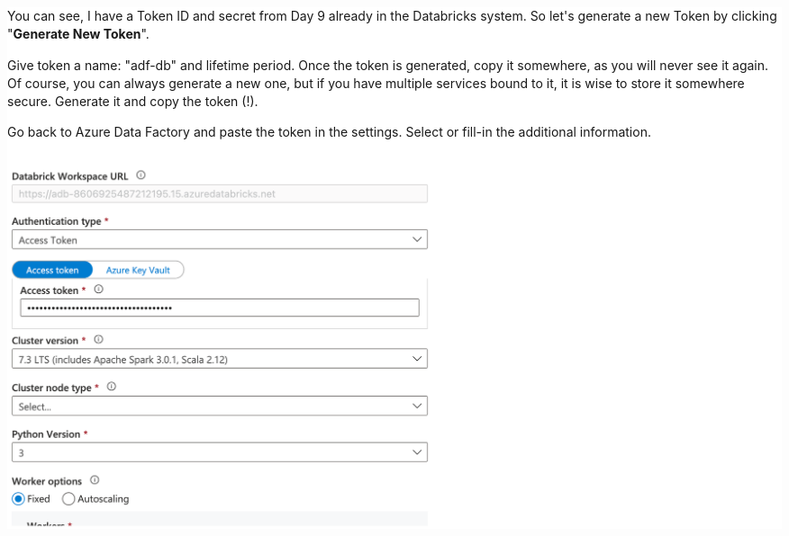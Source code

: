 
<p>You can see, I have a Token ID and secret from Day 9 already in the Databricks system. So let's generate a new Token by clicking  "<strong>Generate New Token</strong>".</p>



<p>Give token a name: "adf-db" and lifetime period. Once the token is generated, copy it somewhere, as you will never see it again. Of course, you can always generate a new one, but if you have multiple services bound to it, it is wise to store it somewhere secure. Generate it and copy the token (!).</p>



<p>Go back to Azure Data Factory and paste the token in the settings. Select or fill-in the additional information.</p>


<div>
<p>
<img src="images/img144_18_11.png" width="500" align="center"/>
</p>
</div>
